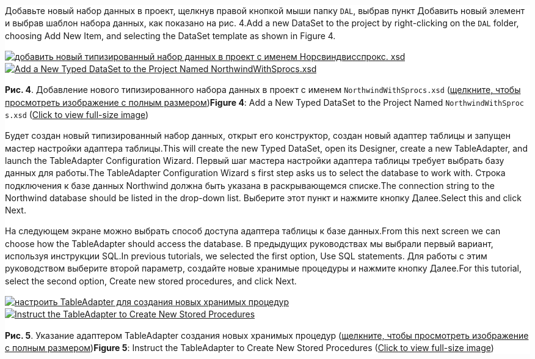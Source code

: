<span data-ttu-id="cc2e3-167">Добавьте новый набор данных в проект, щелкнув правой кнопкой мыши папку `DAL`, выбрав пункт Добавить новый элемент и выбрав шаблон набора данных, как показано на рис. 4.</span><span class="sxs-lookup"><span data-stu-id="cc2e3-167">Add a new DataSet to the project by right-clicking on the `DAL` folder, choosing Add New Item, and selecting the DataSet template as shown in Figure 4.</span></span>

<span data-ttu-id="cc2e3-168">[![добавить новый типизированный набор данных в проект с именем Норсвиндвисспрокс. xsd](creating-new-stored-procedures-for-the-typed-dataset-s-tableadapters-cs/_static/image7.png)](creating-new-stored-procedures-for-the-typed-dataset-s-tableadapters-cs/_static/image6.png)</span><span class="sxs-lookup"><span data-stu-id="cc2e3-168">[![Add a New Typed DataSet to the Project Named NorthwindWithSprocs.xsd](creating-new-stored-procedures-for-the-typed-dataset-s-tableadapters-cs/_static/image7.png)](creating-new-stored-procedures-for-the-typed-dataset-s-tableadapters-cs/_static/image6.png)</span></span>

<span data-ttu-id="cc2e3-169">**Рис. 4**. Добавление нового типизированного набора данных в проект с именем `NorthwindWithSprocs.xsd` ([щелкните, чтобы просмотреть изображение с полным размером](creating-new-stored-procedures-for-the-typed-dataset-s-tableadapters-cs/_static/image8.png))</span><span class="sxs-lookup"><span data-stu-id="cc2e3-169">**Figure 4**: Add a New Typed DataSet to the Project Named `NorthwindWithSprocs.xsd` ([Click to view full-size image](creating-new-stored-procedures-for-the-typed-dataset-s-tableadapters-cs/_static/image8.png))</span></span>

<span data-ttu-id="cc2e3-170">Будет создан новый типизированный набор данных, открыт его конструктор, создан новый адаптер таблицы и запущен мастер настройки адаптера таблицы.</span><span class="sxs-lookup"><span data-stu-id="cc2e3-170">This will create the new Typed DataSet, open its Designer, create a new TableAdapter, and launch the TableAdapter Configuration Wizard.</span></span> <span data-ttu-id="cc2e3-171">Первый шаг мастера настройки адаптера таблицы требует выбрать базу данных для работы.</span><span class="sxs-lookup"><span data-stu-id="cc2e3-171">The TableAdapter Configuration Wizard s first step asks us to select the database to work with.</span></span> <span data-ttu-id="cc2e3-172">Строка подключения к базе данных Northwind должна быть указана в раскрывающемся списке.</span><span class="sxs-lookup"><span data-stu-id="cc2e3-172">The connection string to the Northwind database should be listed in the drop-down list.</span></span> <span data-ttu-id="cc2e3-173">Выберите этот пункт и нажмите кнопку Далее.</span><span class="sxs-lookup"><span data-stu-id="cc2e3-173">Select this and click Next.</span></span>

<span data-ttu-id="cc2e3-174">На следующем экране можно выбрать способ доступа адаптера таблицы к базе данных.</span><span class="sxs-lookup"><span data-stu-id="cc2e3-174">From this next screen we can choose how the TableAdapter should access the database.</span></span> <span data-ttu-id="cc2e3-175">В предыдущих руководствах мы выбрали первый вариант, используя инструкции SQL.</span><span class="sxs-lookup"><span data-stu-id="cc2e3-175">In previous tutorials, we selected the first option, Use SQL statements.</span></span> <span data-ttu-id="cc2e3-176">Для работы с этим руководством выберите второй параметр, создайте новые хранимые процедуры и нажмите кнопку Далее.</span><span class="sxs-lookup"><span data-stu-id="cc2e3-176">For this tutorial, select the second option, Create new stored procedures, and click Next.</span></span>

<span data-ttu-id="cc2e3-177">[![настроить TableAdapter для создания новых хранимых процедур](creating-new-stored-procedures-for-the-typed-dataset-s-tableadapters-cs/_static/image10.png)](creating-new-stored-procedures-for-the-typed-dataset-s-tableadapters-cs/_static/image9.png)</span><span class="sxs-lookup"><span data-stu-id="cc2e3-177">[![Instruct the TableAdapter to Create New Stored Procedures](creating-new-stored-procedures-for-the-typed-dataset-s-tableadapters-cs/_static/image10.png)](creating-new-stored-procedures-for-the-typed-dataset-s-tableadapters-cs/_static/image9.png)</span></span>

<span data-ttu-id="cc2e3-178">**Рис. 5**. Указание адаптером TableAdapter создания новых хранимых процедур ([щелкните, чтобы просмотреть изображение с полным размером](creating-new-stored-procedures-for-the-typed-dataset-s-tableadapters-cs/_static/image11.png))</span><span class="sxs-lookup"><span data-stu-id="cc2e3-178">**Figure 5**: Instruct the TableAdapter to Create New Stored Procedures ([Click to view full-size image](creating-new-stored-procedures-for-the-typed-dataset-s-tableadapters-cs/_static/image11.png))</span></span>
